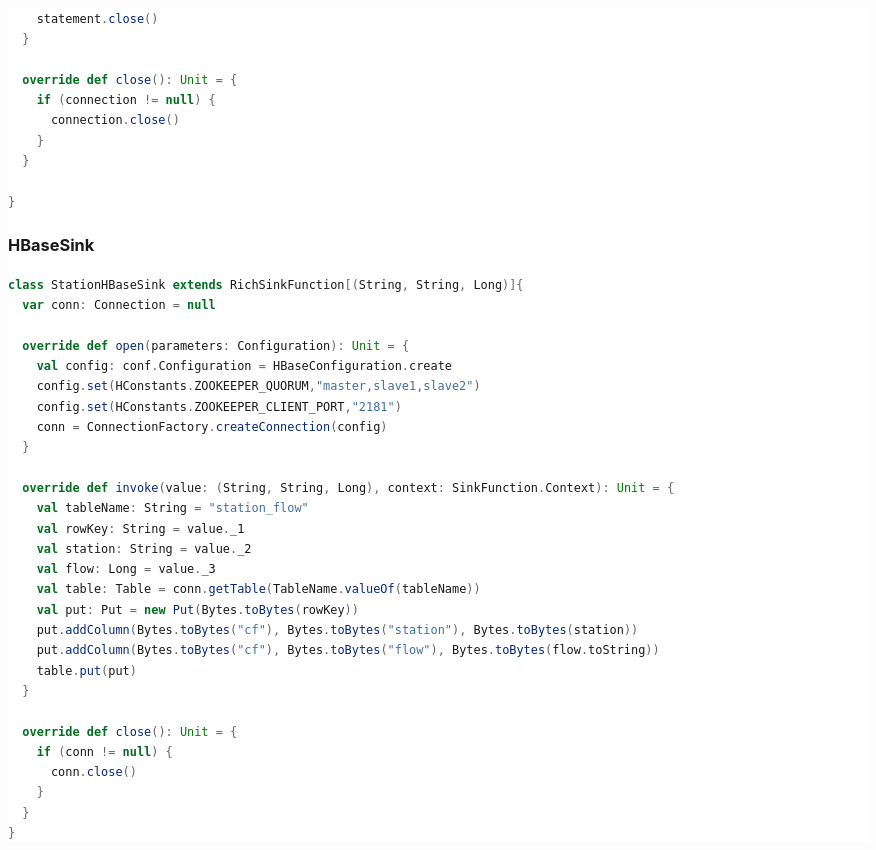 ```scala
    statement.close()
  }

  override def close(): Unit = {
    if (connection != null) {
      connection.close()
    }
  }

}
```

### HBaseSink

```scala
class StationHBaseSink extends RichSinkFunction[(String, String, Long)]{
  var conn: Connection = null

  override def open(parameters: Configuration): Unit = {
    val config: conf.Configuration = HBaseConfiguration.create
    config.set(HConstants.ZOOKEEPER_QUORUM,"master,slave1,slave2")
    config.set(HConstants.ZOOKEEPER_CLIENT_PORT,"2181")
    conn = ConnectionFactory.createConnection(config)
  }

  override def invoke(value: (String, String, Long), context: SinkFunction.Context): Unit = {
    val tableName: String = "station_flow"
    val rowKey: String = value._1
    val station: String = value._2
    val flow: Long = value._3
    val table: Table = conn.getTable(TableName.valueOf(tableName))
    val put: Put = new Put(Bytes.toBytes(rowKey))
    put.addColumn(Bytes.toBytes("cf"), Bytes.toBytes("station"), Bytes.toBytes(station))
    put.addColumn(Bytes.toBytes("cf"), Bytes.toBytes("flow"), Bytes.toBytes(flow.toString))
    table.put(put)
  }

  override def close(): Unit = {
    if (conn != null) {
      conn.close()
    }
  }
}
```

